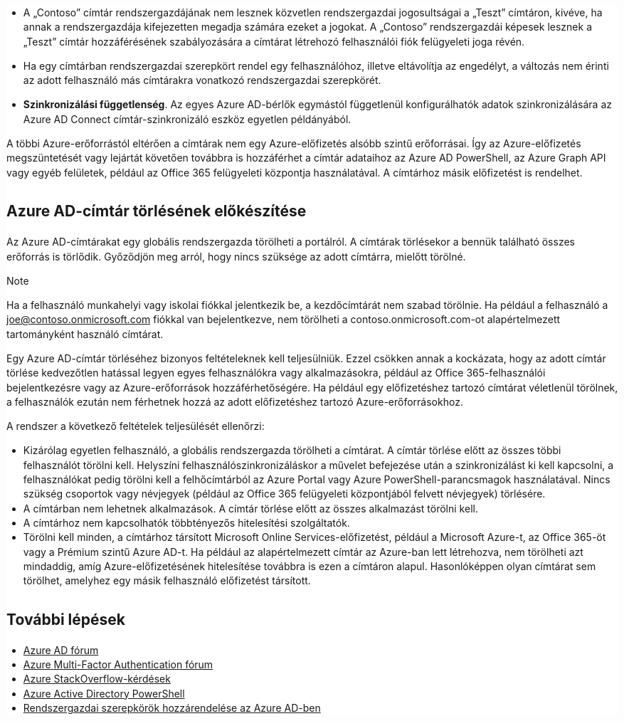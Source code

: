   * A „Contoso” címtár rendszergazdájának nem lesznek közvetlen rendszergazdai jogosultságai a „Teszt” címtáron, kivéve, ha annak a rendszergazdája kifejezetten megadja számára ezeket a jogokat. A „Contoso” rendszergazdái képesek lesznek a „Teszt” címtár hozzáférésének szabályozására a címtárat létrehozó felhasználói fiók felügyeleti joga révén.
    
  * Ha egy címtárban rendszergazdai szerepkört rendel egy felhasználóhoz, illetve eltávolítja az engedélyt, a változás nem érinti az adott felhasználó más címtárakra vonatkozó rendszergazdai szerepkörét.
* **Szinkronizálási függetlenség**. Az egyes Azure AD-bérlők egymástól függetlenül konfigurálhatók adatok szinkronizálására az Azure AD Connect címtár-szinkronizáló eszköz egyetlen példányából.

A többi Azure-erőforrástól eltérően a címtárak nem egy Azure-előfizetés alsóbb szintű erőforrásai. Így az Azure-előfizetés megszüntetését vagy lejártát követően továbbra is hozzáférhet a címtár adataihoz az Azure AD PowerShell, az Azure Graph API vagy egyéb felületek, például az Office 365 felügyeleti központja használatával. A címtárhoz másik előfizetést is rendelhet.

## <a name="how-to-prepare-to-delete-an-azure-ad-directory"></a>Azure AD-címtár törlésének előkészítése
Az Azure AD-címtárakat egy globális rendszergazda törölheti a portálról. A címtárak törlésekor a bennük található összes erőforrás is törlődik. Győződjön meg arról, hogy nincs szüksége az adott címtárra, mielőtt törölné.

> [!NOTE]
> Ha a felhasználó munkahelyi vagy iskolai fiókkal jelentkezik be, a kezdőcímtárát nem szabad törölnie. Ha például a felhasználó a joe@contoso.onmicrosoft.com fiókkal van bejelentkezve, nem törölheti a contoso.onmicrosoft.com-ot alapértelmezett tartományként használó címtárat.

Egy Azure AD-címtár törléséhez bizonyos feltételeknek kell teljesülniük. Ezzel csökken annak a kockázata, hogy az adott címtár törlése kedvezőtlen hatással legyen egyes felhasználókra vagy alkalmazásokra, például az Office 365-felhasználói bejelentkezésre vagy az Azure-erőforrások hozzáférhetőségére. Ha például egy előfizetéshez tartozó címtárat véletlenül törölnek, a felhasználók ezután nem férhetnek hozzá az adott előfizetéshez tartozó Azure-erőforrásokhoz.

A rendszer a következő feltételek teljesülését ellenőrzi:

* Kizárólag egyetlen felhasználó, a globális rendszergazda törölheti a címtárat. A címtár törlése előtt az összes többi felhasználót törölni kell. Helyszíni felhasználószinkronizáláskor a művelet befejezése után a szinkronizálást ki kell kapcsolni, a felhasználókat pedig törölni kell a felhőcímtárból az Azure Portal vagy Azure PowerShell-parancsmagok használatával. Nincs szükség csoportok vagy névjegyek (például az Office 365 felügyeleti központjából felvett névjegyek) törlésére.
* A címtárban nem lehetnek alkalmazások. A címtár törlése előtt az összes alkalmazást törölni kell.
* A címtárhoz nem kapcsolhatók többtényezős hitelesítési szolgáltatók.
* Törölni kell minden, a címtárhoz társított Microsoft Online Services-előfizetést, például a Microsoft Azure-t, az Office 365-öt vagy a Prémium szintű Azure AD-t. Ha például az alapértelmezett címtár az Azure-ban lett létrehozva, nem törölheti azt mindaddig, amíg Azure-előfizetésének hitelesítése továbbra is ezen a címtáron alapul. Hasonlóképpen olyan címtárat sem törölhet, amelyhez egy másik felhasználó előfizetést társított. 


## <a name="next-steps"></a>További lépések
* [Azure AD fórum](https://social.msdn.microsoft.com/forums/azure/en-US/home?forum=windowsazuread)
* [Azure Multi-Factor Authentication fórum](https://social.msdn.microsoft.com/Forums/azure/en-US/home?forum=windowsazureactiveauthentication)
* [Azure StackOverflow-kérdések](https://stackoverflow.com/questions/tagged/azure-active-directory)
* [Azure Active Directory PowerShell](https://docs.microsoft.com/powershell/azure/active-directory)
* [Rendszergazdai szerepkörök hozzárendelése az Azure AD-ben](active-directory-assign-admin-roles-azure-portal.md)
